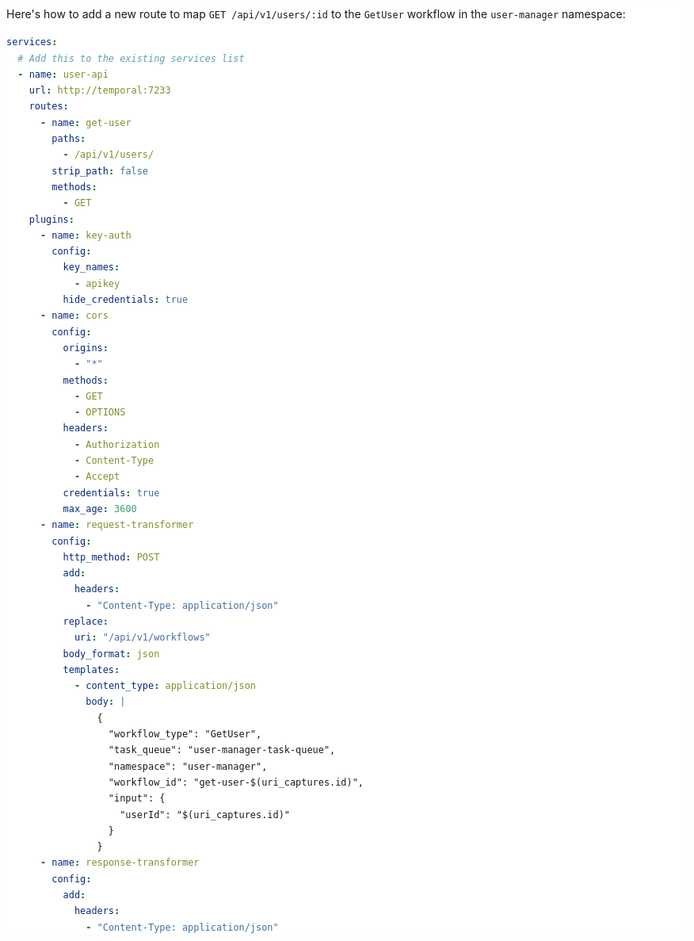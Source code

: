Here's how to add a new route to map `GET /api/v1/users/:id` to the `GetUser` workflow in the `user-manager` namespace:

```yaml
services:
  # Add this to the existing services list
  - name: user-api
    url: http://temporal:7233
    routes:
      - name: get-user
        paths:
          - /api/v1/users/
        strip_path: false
        methods:
          - GET
    plugins:
      - name: key-auth
        config:
          key_names:
            - apikey
          hide_credentials: true
      - name: cors
        config:
          origins:
            - "*"
          methods:
            - GET
            - OPTIONS
          headers:
            - Authorization
            - Content-Type
            - Accept
          credentials: true
          max_age: 3600
      - name: request-transformer
        config:
          http_method: POST
          add:
            headers:
              - "Content-Type: application/json"
          replace:
            uri: "/api/v1/workflows"
          body_format: json
          templates:
            - content_type: application/json
              body: |
                {
                  "workflow_type": "GetUser",
                  "task_queue": "user-manager-task-queue",
                  "namespace": "user-manager",
                  "workflow_id": "get-user-$(uri_captures.id)",
                  "input": {
                    "userId": "$(uri_captures.id)"
                  }
                }
      - name: response-transformer
        config:
          add:
            headers:
              - "Content-Type: application/json"
```
